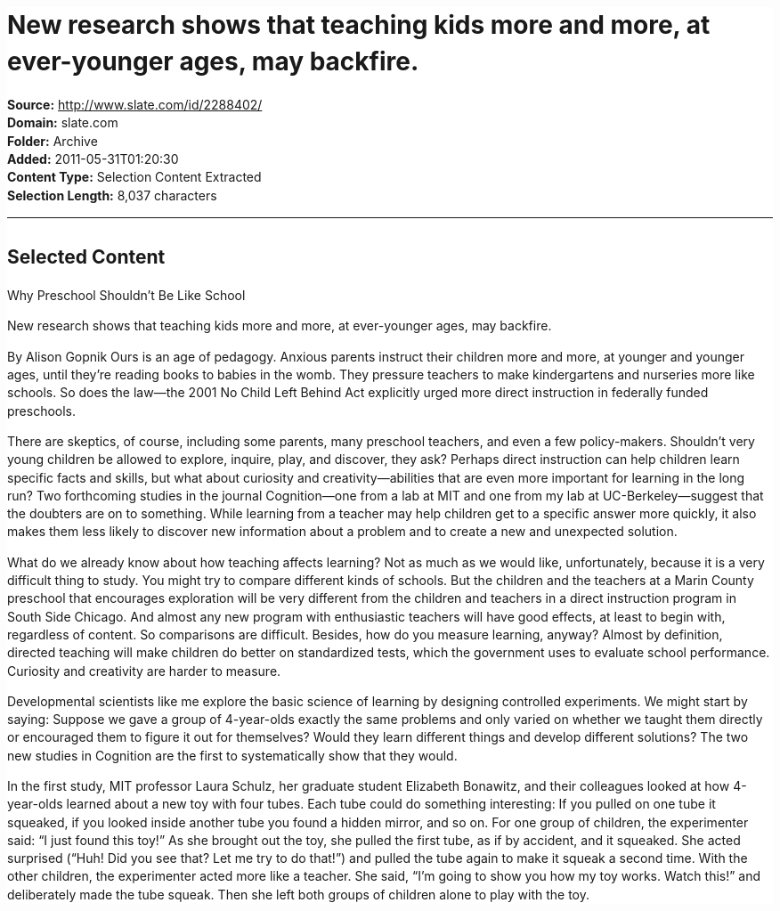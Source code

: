 # New research shows that teaching kids more and more, at ever-younger ages, may backfire.

**Source:** http://www.slate.com/id/2288402/  
**Domain:** slate.com  
**Folder:** Archive  
**Added:** 2011-05-31T01:20:30  
**Content Type:** Selection Content Extracted  
**Selection Length:** 8,037 characters  


---

## Selected Content

Why Preschool Shouldn’t Be Like School

New research shows that teaching kids more and more, at ever-younger ages, may backfire.

By Alison Gopnik
Ours is an age of pedagogy. Anxious parents instruct their children more and more, at younger and younger ages, until they’re reading books to babies in the womb. They pressure teachers to make kindergartens and nurseries more like schools. So does the law—the 2001 No Child Left Behind Act explicitly urged more direct instruction in federally funded preschools.

There are skeptics, of course, including some parents, many preschool teachers, and even a few policy-makers. Shouldn’t very young children be allowed to explore, inquire, play, and discover, they ask? Perhaps direct instruction can help children learn specific facts and skills, but what about curiosity and creativity—abilities that are even more important for learning in the long run? Two forthcoming studies in the journal Cognition—one from a lab at MIT and one from my lab at UC-Berkeley—suggest that the doubters are on to something. While learning from a teacher may help children get to a specific answer more quickly, it also makes them less likely to discover new information about a problem and to create a new and unexpected solution.

What do we already know about how teaching affects learning? Not as much as we would like, unfortunately, because it is a very difficult thing to study. You might try to compare different kinds of schools. But the children and the teachers at a Marin County preschool that encourages exploration will be very different from the children and teachers in a direct instruction program in South Side Chicago. And almost any new program with enthusiastic teachers will have good effects, at least to begin with, regardless of content. So comparisons are difficult. Besides, how do you measure learning, anyway? Almost by definition, directed teaching will make children do better on standardized tests, which the government uses to evaluate school performance. Curiosity and creativity are harder to measure.

Developmental scientists like me explore the basic science of learning by designing controlled experiments. We might start by saying: Suppose we gave a group of 4-year-olds exactly the same problems and only varied on whether we taught them directly or encouraged them to figure it out for themselves? Would they learn different things and develop different solutions? The two new studies in Cognition are the first to systematically show that they would.

In the first study, MIT professor Laura Schulz, her graduate student Elizabeth Bonawitz, and their colleagues looked at how 4-year-olds learned about a new toy with four tubes. Each tube could do something interesting: If you pulled on one tube it squeaked, if you looked inside another tube you found a hidden mirror, and so on. For one group of children, the experimenter said: “I just found this toy!” As she brought out the toy, she pulled the first tube, as if by accident, and it squeaked. She acted surprised (“Huh! Did you see that? Let me try to do that!”) and pulled the tube again to make it squeak a second time. With the other children, the experimenter acted more like a teacher. She said, “I’m going to show you how my toy works. Watch this!” and deliberately made the tube squeak. Then she left both groups of children alone to play with the toy.
